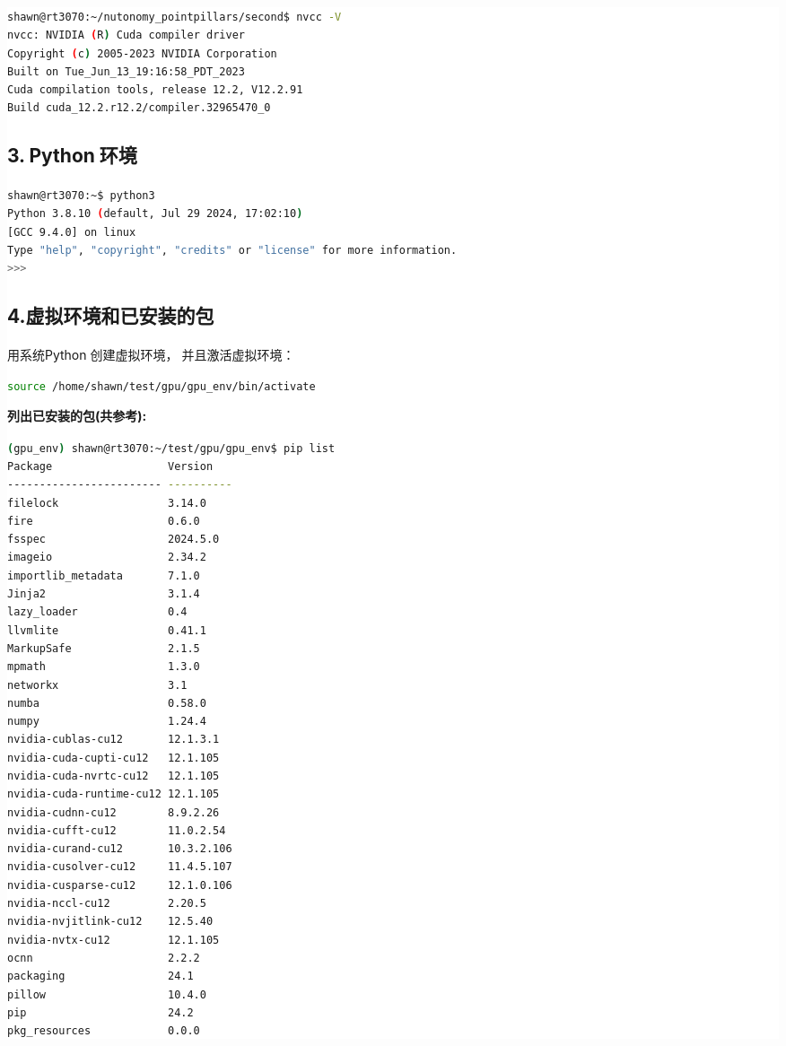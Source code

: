 ```bash
shawn@rt3070:~/nutonomy_pointpillars/second$ nvcc -V
nvcc: NVIDIA (R) Cuda compiler driver
Copyright (c) 2005-2023 NVIDIA Corporation
Built on Tue_Jun_13_19:16:58_PDT_2023
Cuda compilation tools, release 12.2, V12.2.91
Build cuda_12.2.r12.2/compiler.32965470_0

```

## 3. Python 环境

```bash
shawn@rt3070:~$ python3
Python 3.8.10 (default, Jul 29 2024, 17:02:10)
[GCC 9.4.0] on linux
Type "help", "copyright", "credits" or "license" for more information.
>>>

```

## 4.虚拟环境和已安装的包

用系统Python 创建虚拟环境， 并且激活虚拟环境：

```bash
source /home/shawn/test/gpu/gpu_env/bin/activate

```

**列出已安装的包(共参考):**

```bash
(gpu_env) shawn@rt3070:~/test/gpu/gpu_env$ pip list
Package                  Version
------------------------ ----------
filelock                 3.14.0
fire                     0.6.0
fsspec                   2024.5.0
imageio                  2.34.2
importlib_metadata       7.1.0
Jinja2                   3.1.4
lazy_loader              0.4
llvmlite                 0.41.1
MarkupSafe               2.1.5
mpmath                   1.3.0
networkx                 3.1
numba                    0.58.0
numpy                    1.24.4
nvidia-cublas-cu12       12.1.3.1
nvidia-cuda-cupti-cu12   12.1.105
nvidia-cuda-nvrtc-cu12   12.1.105
nvidia-cuda-runtime-cu12 12.1.105
nvidia-cudnn-cu12        8.9.2.26
nvidia-cufft-cu12        11.0.2.54
nvidia-curand-cu12       10.3.2.106
nvidia-cusolver-cu12     11.4.5.107
nvidia-cusparse-cu12     12.1.0.106
nvidia-nccl-cu12         2.20.5
nvidia-nvjitlink-cu12    12.5.40
nvidia-nvtx-cu12         12.1.105
ocnn                     2.2.2
packaging                24.1
pillow                   10.4.0
pip                      24.2
pkg_resources            0.0.0
```